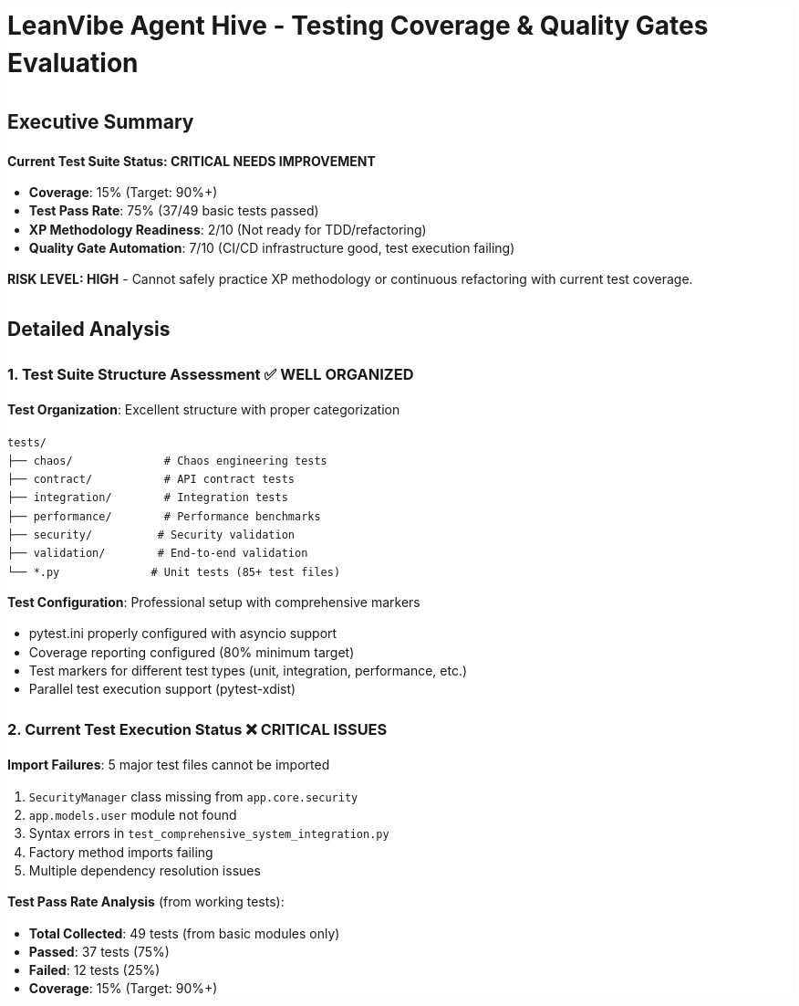 # LeanVibe Agent Hive - Testing Coverage & Quality Gates Evaluation

## Executive Summary

**Current Test Suite Status: CRITICAL NEEDS IMPROVEMENT**
- **Coverage**: 15% (Target: 90%+)
- **Test Pass Rate**: 75% (37/49 basic tests passed)
- **XP Methodology Readiness**: 2/10 (Not ready for TDD/refactoring)
- **Quality Gate Automation**: 7/10 (CI/CD infrastructure good, test execution failing)

**RISK LEVEL: HIGH** - Cannot safely practice XP methodology or continuous refactoring with current test coverage.

## Detailed Analysis

### 1. Test Suite Structure Assessment ✅ WELL ORGANIZED

**Test Organization**: Excellent structure with proper categorization
```
tests/
├── chaos/              # Chaos engineering tests
├── contract/           # API contract tests  
├── integration/        # Integration tests
├── performance/        # Performance benchmarks
├── security/          # Security validation
├── validation/        # End-to-end validation
└── *.py              # Unit tests (85+ test files)
```

**Test Configuration**: Professional setup with comprehensive markers
- pytest.ini properly configured with asyncio support
- Coverage reporting configured (80% minimum target)
- Test markers for different test types (unit, integration, performance, etc.)
- Parallel test execution support (pytest-xdist)

### 2. Current Test Execution Status ❌ CRITICAL ISSUES

**Import Failures**: 5 major test files cannot be imported
1. `SecurityManager` class missing from `app.core.security`
2. `app.models.user` module not found
3. Syntax errors in `test_comprehensive_system_integration.py`
4. Factory method imports failing
5. Multiple dependency resolution issues

**Test Pass Rate Analysis** (from working tests):
- **Total Collected**: 49 tests (from basic modules only)
- **Passed**: 37 tests (75%)
- **Failed**: 12 tests (25%)
- **Coverage**: 15% (Target: 90%+)
